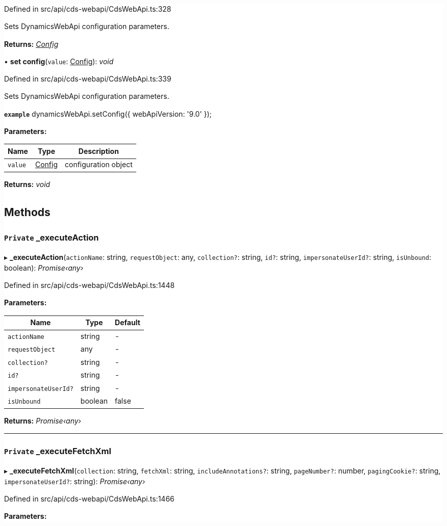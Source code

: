 Defined in src/api/cds-webapi/CdsWebApi.ts:328

Sets DynamicsWebApi configuration parameters.

**Returns:** *[Config](../interfaces/_api_cds_webapi_cdswebapi_.cdswebapi.config.md)*

• **set config**(`value`: [Config](../interfaces/_api_cds_webapi_cdswebapi_.cdswebapi.config.md)): *void*

Defined in src/api/cds-webapi/CdsWebApi.ts:339

Sets DynamicsWebApi configuration parameters.

**`example`** 
dynamicsWebApi.setConfig({ webApiVersion: '9.0' });

**Parameters:**

Name | Type | Description |
------ | ------ | ------ |
`value` | [Config](../interfaces/_api_cds_webapi_cdswebapi_.cdswebapi.config.md) | configuration object |

**Returns:** *void*

## Methods

### `Private` _executeAction

▸ **_executeAction**(`actionName`: string, `requestObject`: any, `collection?`: string, `id?`: string, `impersonateUserId?`: string, `isUnbound`: boolean): *Promise‹any›*

Defined in src/api/cds-webapi/CdsWebApi.ts:1448

**Parameters:**

Name | Type | Default |
------ | ------ | ------ |
`actionName` | string | - |
`requestObject` | any | - |
`collection?` | string | - |
`id?` | string | - |
`impersonateUserId?` | string | - |
`isUnbound` | boolean | false |

**Returns:** *Promise‹any›*

___

### `Private` _executeFetchXml

▸ **_executeFetchXml**(`collection`: string, `fetchXml`: string, `includeAnnotations?`: string, `pageNumber?`: number, `pagingCookie?`: string, `impersonateUserId?`: string): *Promise‹any›*

Defined in src/api/cds-webapi/CdsWebApi.ts:1466

**Parameters:**
